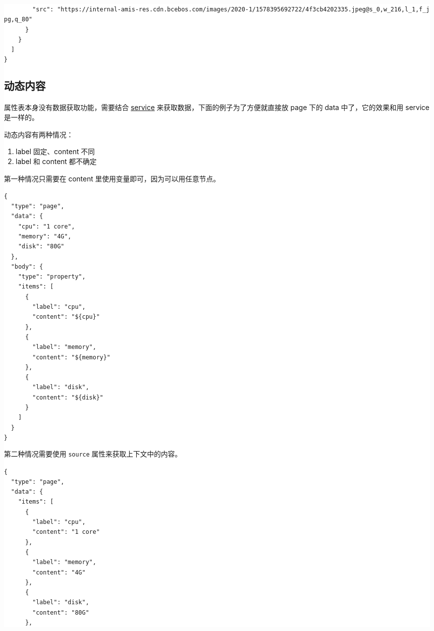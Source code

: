 ```schema: scope="body"
        "src": "https://internal-amis-res.cdn.bcebos.com/images/2020-1/1578395692722/4f3cb4202335.jpeg@s_0,w_216,l_1,f_jpg,q_80"
      }
    }
  ]
}
```

## 动态内容

属性表本身没有数据获取功能，需要结合 [service](./service) 来获取数据，下面的例子为了方便就直接放 page 下的 data 中了，它的效果和用 service 是一样的。

动态内容有两种情况：

1. label 固定、content 不同
2. label 和 content 都不确定

第一种情况只需要在 content 里使用变量即可，因为可以用任意节点。

```schema
{
  "type": "page",
  "data": {
    "cpu": "1 core",
    "memory": "4G",
    "disk": "80G"
  },
  "body": {
    "type": "property",
    "items": [
      {
        "label": "cpu",
        "content": "${cpu}"
      },
      {
        "label": "memory",
        "content": "${memory}"
      },
      {
        "label": "disk",
        "content": "${disk}"
      }
    ]
  }
}
```

第二种情况需要使用 `source` 属性来获取上下文中的内容。

```schema
{
  "type": "page",
  "data": {
    "items": [
      {
        "label": "cpu",
        "content": "1 core"
      },
      {
        "label": "memory",
        "content": "4G"
      },
      {
        "label": "disk",
        "content": "80G"
      },
```